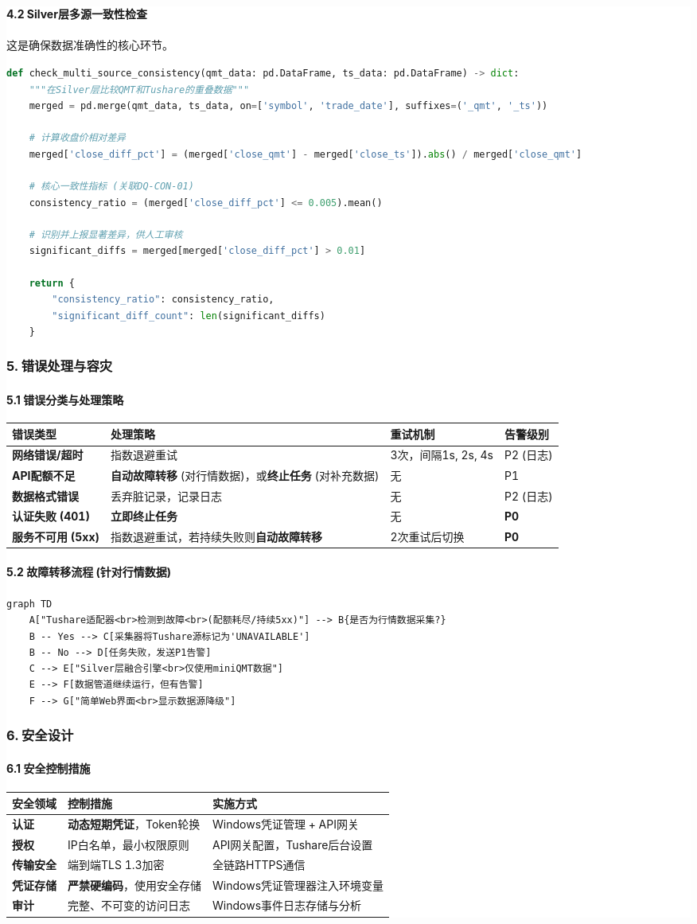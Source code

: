 #### 4.2 Silver层多源一致性检查
这是确保数据准确性的核心环节。
```python
def check_multi_source_consistency(qmt_data: pd.DataFrame, ts_data: pd.DataFrame) -> dict:
    """在Silver层比较QMT和Tushare的重叠数据"""
    merged = pd.merge(qmt_data, ts_data, on=['symbol', 'trade_date'], suffixes=('_qmt', '_ts'))
    
    # 计算收盘价相对差异
    merged['close_diff_pct'] = (merged['close_qmt'] - merged['close_ts']).abs() / merged['close_qmt']
    
    # 核心一致性指标 (关联DQ-CON-01)
    consistency_ratio = (merged['close_diff_pct'] <= 0.005).mean()
    
    # 识别并上报显著差异，供人工审核
    significant_diffs = merged[merged['close_diff_pct'] > 0.01]
    
    return {
        "consistency_ratio": consistency_ratio,
        "significant_diff_count": len(significant_diffs)
    }
```

### 5. 错误处理与容灾

#### 5.1 错误分类与处理策略
| 错误类型 | 处理策略 | 重试机制 | 告警级别 |
| :--- | :--- | :--- | :--- |
| **网络错误/超时** | 指数退避重试 | 3次，间隔1s, 2s, 4s | P2 (日志) |
| **API配额不足** | **自动故障转移** (对行情数据)，或**终止任务** (对补充数据) | 无 | P1 |
| **数据格式错误** | 丢弃脏记录，记录日志 | 无 | P2 (日志) |
| **认证失败 (401)** | **立即终止任务** | 无 | **P0** |
| **服务不可用 (5xx)** | 指数退避重试，若持续失败则**自动故障转移** | 2次重试后切换 | **P0** |

#### 5.2 故障转移流程 (针对行情数据)
```mermaid
graph TD
    A["Tushare适配器<br>检测到故障<br>(配额耗尽/持续5xx)"] --> B{是否为行情数据采集?}
    B -- Yes --> C[采集器将Tushare源标记为'UNAVAILABLE']
    B -- No --> D[任务失败，发送P1告警]
    C --> E["Silver层融合引擎<br>仅使用miniQMT数据"]
    E --> F[数据管道继续运行，但有告警]
    F --> G["简单Web界面<br>显示数据源降级"]
```

### 6. 安全设计

#### 6.1 安全控制措施
| 安全领域 | 控制措施 | 实施方式 |
| :--- | :--- | :--- |
| **认证** | **动态短期凭证**，Token轮换 | Windows凭证管理 + API网关 |
| **授权** | IP白名单，最小权限原则 | API网关配置，Tushare后台设置 |
| **传输安全** | 端到端TLS 1.3加密 | 全链路HTTPS通信 |
| **凭证存储** | **严禁硬编码**，使用安全存储 | Windows凭证管理器注入环境变量 |
| **审计** | 完整、不可变的访问日志 | Windows事件日志存储与分析 |
